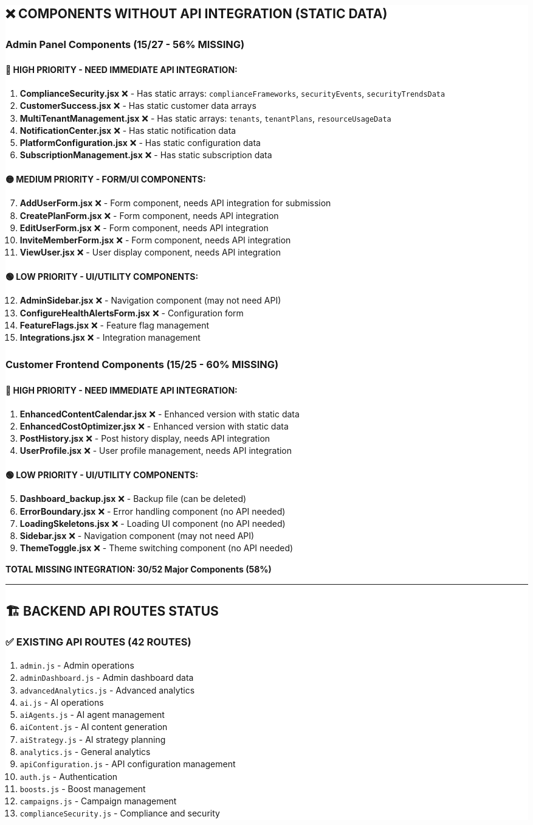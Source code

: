 ## ❌ COMPONENTS WITHOUT API INTEGRATION (STATIC DATA)

### **Admin Panel Components (15/27 - 56% MISSING)**

#### **🔴 HIGH PRIORITY - NEED IMMEDIATE API INTEGRATION:**
1. **ComplianceSecurity.jsx** ❌ - Has static arrays: `complianceFrameworks`, `securityEvents`, `securityTrendsData`
2. **CustomerSuccess.jsx** ❌ - Has static customer data arrays
3. **MultiTenantManagement.jsx** ❌ - Has static arrays: `tenants`, `tenantPlans`, `resourceUsageData`
4. **NotificationCenter.jsx** ❌ - Has static notification data
5. **PlatformConfiguration.jsx** ❌ - Has static configuration data
6. **SubscriptionManagement.jsx** ❌ - Has static subscription data

#### **🟡 MEDIUM PRIORITY - FORM/UI COMPONENTS:**
7. **AddUserForm.jsx** ❌ - Form component, needs API integration for submission
8. **CreatePlanForm.jsx** ❌ - Form component, needs API integration
9. **EditUserForm.jsx** ❌ - Form component, needs API integration
10. **InviteMemberForm.jsx** ❌ - Form component, needs API integration
11. **ViewUser.jsx** ❌ - User display component, needs API integration

#### **🟢 LOW PRIORITY - UI/UTILITY COMPONENTS:**
12. **AdminSidebar.jsx** ❌ - Navigation component (may not need API)
13. **ConfigureHealthAlertsForm.jsx** ❌ - Configuration form
14. **FeatureFlags.jsx** ❌ - Feature flag management
15. **Integrations.jsx** ❌ - Integration management

### **Customer Frontend Components (15/25 - 60% MISSING)**

#### **🔴 HIGH PRIORITY - NEED IMMEDIATE API INTEGRATION:**
1. **EnhancedContentCalendar.jsx** ❌ - Enhanced version with static data
2. **EnhancedCostOptimizer.jsx** ❌ - Enhanced version with static data
3. **PostHistory.jsx** ❌ - Post history display, needs API integration
4. **UserProfile.jsx** ❌ - User profile management, needs API integration

#### **🟢 LOW PRIORITY - UI/UTILITY COMPONENTS:**
5. **Dashboard_backup.jsx** ❌ - Backup file (can be deleted)
6. **ErrorBoundary.jsx** ❌ - Error handling component (no API needed)
7. **LoadingSkeletons.jsx** ❌ - Loading UI component (no API needed)
8. **Sidebar.jsx** ❌ - Navigation component (may not need API)
9. **ThemeToggle.jsx** ❌ - Theme switching component (no API needed)

**TOTAL MISSING INTEGRATION: 30/52 Major Components (58%)**

---

## 🏗️ BACKEND API ROUTES STATUS

### **✅ EXISTING API ROUTES (42 ROUTES)**
1. `admin.js` - Admin operations
2. `adminDashboard.js` - Admin dashboard data
3. `advancedAnalytics.js` - Advanced analytics
4. `ai.js` - AI operations
5. `aiAgents.js` - AI agent management
6. `aiContent.js` - AI content generation
7. `aiStrategy.js` - AI strategy planning
8. `analytics.js` - General analytics
9. `apiConfiguration.js` - API configuration management
10. `auth.js` - Authentication
11. `boosts.js` - Boost management
12. `campaigns.js` - Campaign management
13. `complianceSecurity.js` - Compliance and security